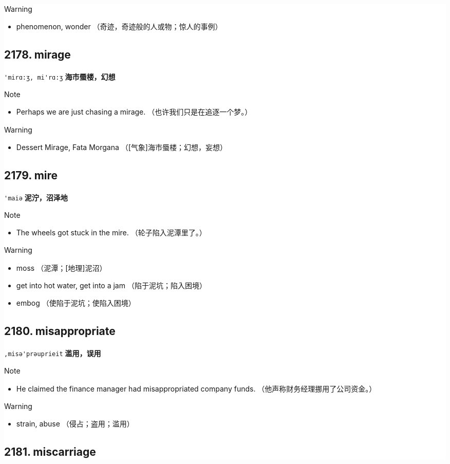 > [!WARNING]
>
> - phenomenon, wonder （奇迹，奇迹般的人或物；惊人的事例）
>

## 2178. mirage

`'mirɑ:ʒ, mi'rɑ:ʒ`  **海市蜃楼，幻想**

> [!NOTE]
>
> - Perhaps we are just chasing a mirage. （也许我们只是在追逐一个梦。）
>

> [!WARNING]
>
> - Dessert Mirage, Fata Morgana （[气象]海市蜃楼；幻想，妄想）
>

## 2179. mire

`'maiə`  **泥泞，沼泽地**

> [!NOTE]
>
> - The wheels got stuck in the mire. （轮子陷入泥潭里了。）
>

> [!WARNING]
>
> - moss （泥潭；[地理]泥沼）
>
> - get into hot water, get into a jam （陷于泥坑；陷入困境）
>
> - embog （使陷于泥坑；使陷入困境）
>

## 2180. misappropriate

`,misə'prəuprieit`  **滥用，误用**

> [!NOTE]
>
> - He claimed the finance manager had misappropriated company funds. （他声称财务经理挪用了公司资金。）
>

> [!WARNING]
>
> - strain, abuse （侵占；盗用；滥用）
>

## 2181. miscarriage
